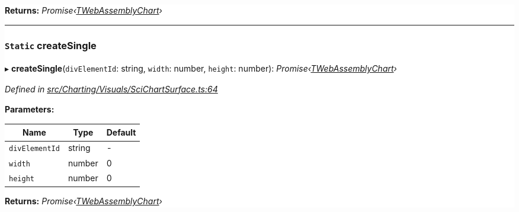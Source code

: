 **Returns:** *Promise‹[TWebAssemblyChart](../globals.md#twebassemblychart)›*

___

### `Static` createSingle

▸ **createSingle**(`divElementId`: string, `width`: number, `height`: number): *Promise‹[TWebAssemblyChart](../globals.md#twebassemblychart)›*

*Defined in [src/Charting/Visuals/SciChartSurface.ts:64](https://github.com/ABTSoftware/SciChart.Dev/blob/ff9f38d289/Web/src/SciChart/src/Charting/Visuals/SciChartSurface.ts#L64)*

**Parameters:**

Name | Type | Default |
------ | ------ | ------ |
`divElementId` | string | - |
`width` | number | 0 |
`height` | number | 0 |

**Returns:** *Promise‹[TWebAssemblyChart](../globals.md#twebassemblychart)›*
